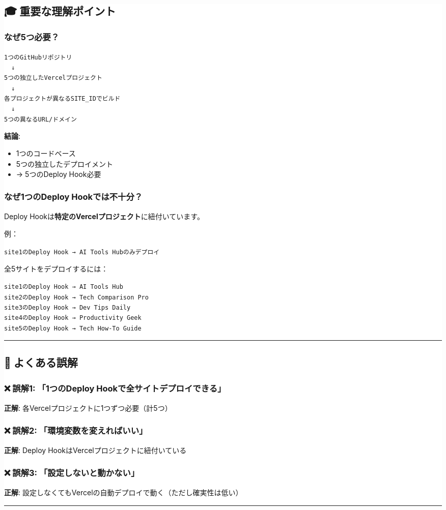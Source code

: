 
## 🎓 重要な理解ポイント

### なぜ5つ必要？

```
1つのGitHubリポジトリ
  ↓
5つの独立したVercelプロジェクト
  ↓
各プロジェクトが異なるSITE_IDでビルド
  ↓
5つの異なるURL/ドメイン
```

**結論**:
- 1つのコードベース
- 5つの独立したデプロイメント
- → 5つのDeploy Hook必要

### なぜ1つのDeploy Hookでは不十分？

Deploy Hookは**特定のVercelプロジェクト**に紐付いています。

例：
```
site1のDeploy Hook → AI Tools Hubのみデプロイ
```

全5サイトをデプロイするには：
```
site1のDeploy Hook → AI Tools Hub
site2のDeploy Hook → Tech Comparison Pro
site3のDeploy Hook → Dev Tips Daily
site4のDeploy Hook → Productivity Geek
site5のDeploy Hook → Tech How-To Guide
```

---

## 🚨 よくある誤解

### ❌ 誤解1: 「1つのDeploy Hookで全サイトデプロイできる」
**正解**: 各Vercelプロジェクトに1つずつ必要（計5つ）

### ❌ 誤解2: 「環境変数を変えればいい」
**正解**: Deploy HookはVercelプロジェクトに紐付いている

### ❌ 誤解3: 「設定しないと動かない」
**正解**: 設定しなくてもVercelの自動デプロイで動く（ただし確実性は低い）

---
